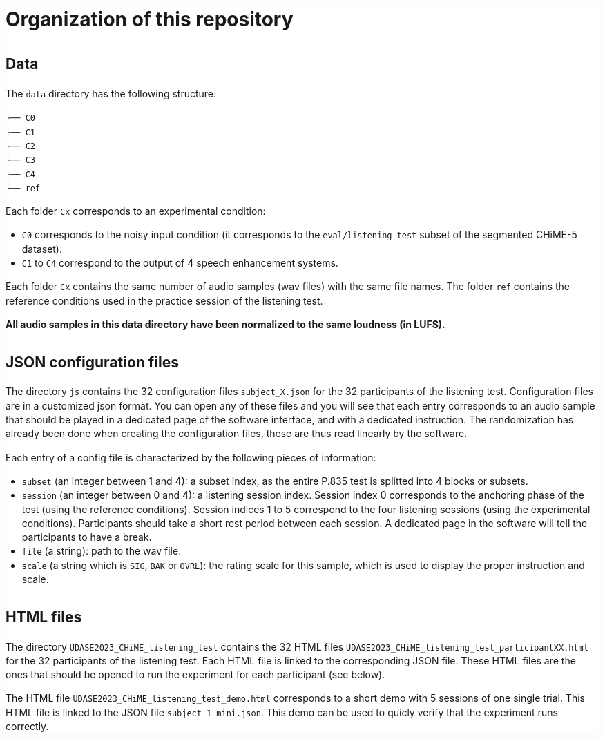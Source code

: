 # Organization of this repository

## Data

The `data` directory has the following structure:
```
├── C0
├── C1
├── C2
├── C3
├── C4
└── ref
```
Each folder `Cx` corresponds to an experimental condition: 
- `C0` corresponds to the noisy input condition (it corresponds to the `eval/listening_test` subset of the segmented CHiME-5 dataset).
- `C1` to `C4` correspond to the output of 4 speech enhancement systems.

Each folder `Cx` contains the same number of audio samples (wav files) with the same file names. The folder `ref` contains the reference conditions used in the practice session of the listening test.

**All audio samples in this data directory have been normalized to the same loudness (in LUFS).**

## JSON configuration files

The directory `js` contains the 32 configuration files `subject_X.json` for the 32 participants of the listening test. Configuration files are in a customized json format. You can open any of these files and you will see that each entry corresponds to an audio sample that should be played in a dedicated page of the software interface, and with a dedicated instruction. The randomization has already been done when creating the configuration files, these are thus read linearly by the software.

Each entry of a config file is characterized by the following pieces of information:
- `subset` (an integer between 1 and 4): a subset index, as the entire P.835 test is splitted into 4 blocks or subsets.
- `session` (an integer between 0 and 4): a listening session index. Session index 0 corresponds to the anchoring phase of the test (using the reference conditions). Session indices 1 to 5 correspond to the four listening sessions (using the experimental conditions). Participants should take a short rest period between each session. A dedicated page in the software will tell the participants to have a break.
- `file` (a string): path to the wav file.
- `scale` (a string which is `SIG`, `BAK` or `OVRL`): the rating scale for this sample, which is used to display the proper instruction and scale.

## HTML files

The directory `UDASE2023_CHiME_listening_test` contains the 32 HTML files `UDASE2023_CHiME_listening_test_participantXX.html` for the 32 participants of the listening test. Each HTML file is linked to the corresponding JSON file. These HTML files are the ones that should be opened to run the experiment for each participant (see below).

The HTML file `UDASE2023_CHiME_listening_test_demo.html` corresponds to a short demo with 5 sessions of one single trial. This HTML file is linked to the JSON file `subject_1_mini.json`. This demo can be used to quicly verify that the experiment runs correctly.
